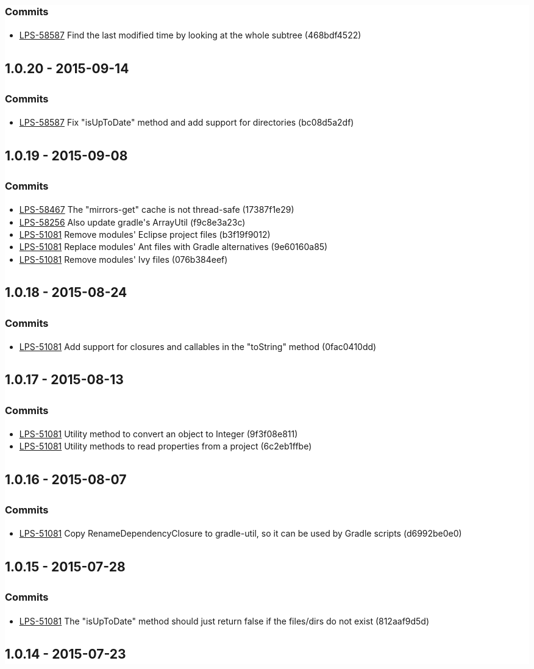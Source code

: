 ### Commits
- [LPS-58587] Find the last modified time by looking at the whole subtree
(468bdf4522)

## 1.0.20 - 2015-09-14

### Commits
- [LPS-58587] Fix "isUpToDate" method and add support for directories
(bc08d5a2df)

## 1.0.19 - 2015-09-08

### Commits
- [LPS-58467] The "mirrors-get" cache is not thread-safe (17387f1e29)
- [LPS-58256] Also update gradle's ArrayUtil (f9c8e3a23c)
- [LPS-51081] Remove modules' Eclipse project files (b3f19f9012)
- [LPS-51081] Replace modules' Ant files with Gradle alternatives (9e60160a85)
- [LPS-51081] Remove modules' Ivy files (076b384eef)

## 1.0.18 - 2015-08-24

### Commits
- [LPS-51081] Add support for closures and callables in the "toString" method
(0fac0410dd)

## 1.0.17 - 2015-08-13

### Commits
- [LPS-51081] Utility method to convert an object to Integer (9f3f08e811)
- [LPS-51081] Utility methods to read properties from a project (6c2eb1ffbe)

## 1.0.16 - 2015-08-07

### Commits
- [LPS-51081] Copy RenameDependencyClosure to gradle-util, so it can be used by
Gradle scripts (d6992be0e0)

## 1.0.15 - 2015-07-28

### Commits
- [LPS-51081] The "isUpToDate" method should just return false if the files/dirs
do not exist (812aaf9d5d)

## 1.0.14 - 2015-07-23


[LPS-51081]: https://issues.liferay.com/browse/LPS-51081
[LPS-51801]: https://issues.liferay.com/browse/LPS-51801
[LPS-55187]: https://issues.liferay.com/browse/LPS-55187
[LPS-56506]: https://issues.liferay.com/browse/LPS-56506
[LPS-58256]: https://issues.liferay.com/browse/LPS-58256
[LPS-58467]: https://issues.liferay.com/browse/LPS-58467
[LPS-58516]: https://issues.liferay.com/browse/LPS-58516
[LPS-58587]: https://issues.liferay.com/browse/LPS-58587
[LPS-59564]: https://issues.liferay.com/browse/LPS-59564
[LPS-60153]: https://issues.liferay.com/browse/LPS-60153
[LPS-61088]: https://issues.liferay.com/browse/LPS-61088
[LPS-61099]: https://issues.liferay.com/browse/LPS-61099
[LPS-62883]: https://issues.liferay.com/browse/LPS-62883
[LPS-62942]: https://issues.liferay.com/browse/LPS-62942
[LPS-63943]: https://issues.liferay.com/browse/LPS-63943
[LPS-65086]: https://issues.liferay.com/browse/LPS-65086
[LPS-65749]: https://issues.liferay.com/browse/LPS-65749
[LPS-65810]: https://issues.liferay.com/browse/LPS-65810
[LPS-67658]: https://issues.liferay.com/browse/LPS-67658
[LPS-72914]: https://issues.liferay.com/browse/LPS-72914
[LPS-73584]: https://issues.liferay.com/browse/LPS-73584
[LPS-77425]: https://issues.liferay.com/browse/LPS-77425
[LPS-81555]: https://issues.liferay.com/browse/LPS-81555
[LPS-84094]: https://issues.liferay.com/browse/LPS-84094
[LPS-85609]: https://issues.liferay.com/browse/LPS-85609
[LPS-87192]: https://issues.liferay.com/browse/LPS-87192
[LPS-87466]: https://issues.liferay.com/browse/LPS-87466
[LPS-88524]: https://issues.liferay.com/browse/LPS-88524
[LPS-88645]: https://issues.liferay.com/browse/LPS-88645
[LPS-96247]: https://issues.liferay.com/browse/LPS-96247
[LPS-100515]: https://issues.liferay.com/browse/LPS-100515
[LPS-105380]: https://issues.liferay.com/browse/LPS-105380
[LPS-106149]: https://issues.liferay.com/browse/LPS-106149
[LPS-108380]: https://issues.liferay.com/browse/LPS-108380
[LPS-109812]: https://issues.liferay.com/browse/LPS-109812
[LPS-110283]: https://issues.liferay.com/browse/LPS-110283
[LPS-110422]: https://issues.liferay.com/browse/LPS-110422
[LPS-111291]: https://issues.liferay.com/browse/LPS-111291
[LPS-111896]: https://issues.liferay.com/browse/LPS-111896
[LPS-113624]: https://issues.liferay.com/browse/LPS-113624
[LPS-115020]: https://issues.liferay.com/browse/LPS-115020
[LPS-130505]: https://issues.liferay.com/browse/LPS-130505
[LPS-143280]: https://issues.liferay.com/browse/LPS-143280
[LRCI-2670]: https://issues.liferay.com/browse/LRCI-2670